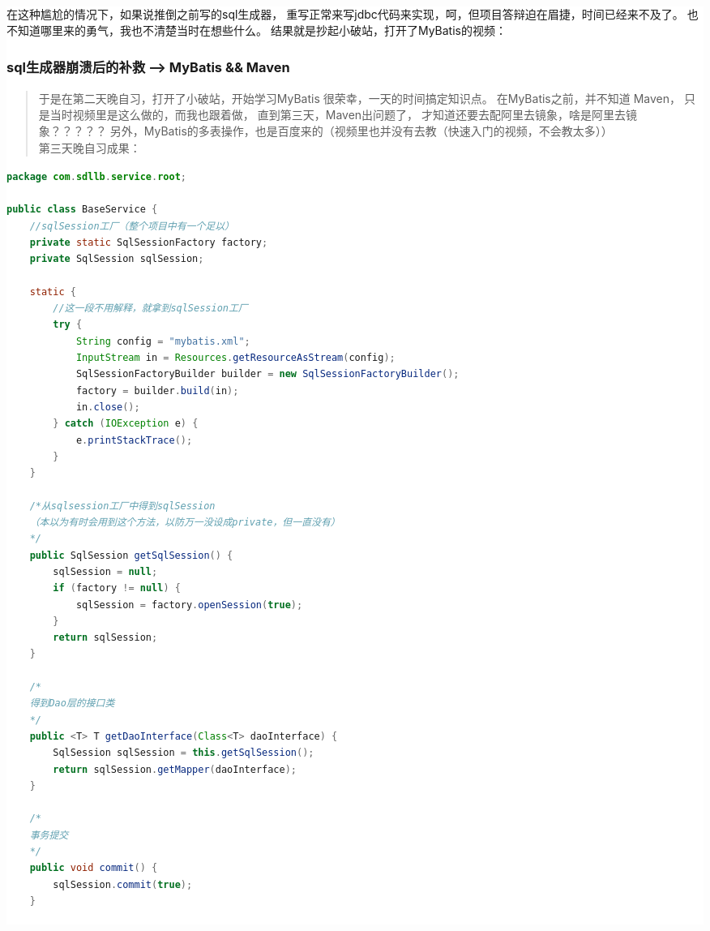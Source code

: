 在这种尴尬的情况下，如果说推倒之前写的sql生成器，
重写正常来写jdbc代码来实现，呵，但项目答辩迫在眉捷，时间已经来不及了。
也不知道哪里来的勇气，我也不清楚当时在想些什么。
结果就是抄起小破站，打开了MyBatis的视频：

### sql生成器崩溃后的补救 --> MyBatis && Maven

>于是在第二天晚自习，打开了小破站，开始学习MyBatis
>很荣幸，一天的时间搞定知识点。
> 在MyBatis之前，并不知道 Maven，
> 只是当时视频里是这么做的，而我也跟着做，
> 直到第三天，Maven出问题了，
> 才知道还要去配阿里去镜象，啥是阿里去镜象？？？？？
> 另外，MyBatis的多表操作，也是百度来的（视频里也并没有去教（快速入门的视频，不会教太多））
><br>
>第三天晚自习成果：

```java
package com.sdllb.service.root;

public class BaseService {
	//sqlSession工厂（整个项目中有一个足以）
    private static SqlSessionFactory factory;
    private SqlSession sqlSession;

    static {
        //这一段不用解释，就拿到sqlSession工厂
        try {
            String config = "mybatis.xml";
            InputStream in = Resources.getResourceAsStream(config);
            SqlSessionFactoryBuilder builder = new SqlSessionFactoryBuilder();
            factory = builder.build(in);
            in.close();
        } catch (IOException e) {
            e.printStackTrace();
        }
    }
	
	/*从sqlsession工厂中得到sqlSession
	（本以为有时会用到这个方法，以防万一没设成private，但一直没有）
	*/
    public SqlSession getSqlSession() {
        sqlSession = null;
        if (factory != null) {
            sqlSession = factory.openSession(true);
        }
        return sqlSession;
    }
	
	/*
	得到Dao层的接口类
	*/
    public <T> T getDaoInterface(Class<T> daoInterface) {
        SqlSession sqlSession = this.getSqlSession();
        return sqlSession.getMapper(daoInterface);
    }

	/*
	事务提交
	*/
    public void commit() {
        sqlSession.commit(true);
    }
    
```